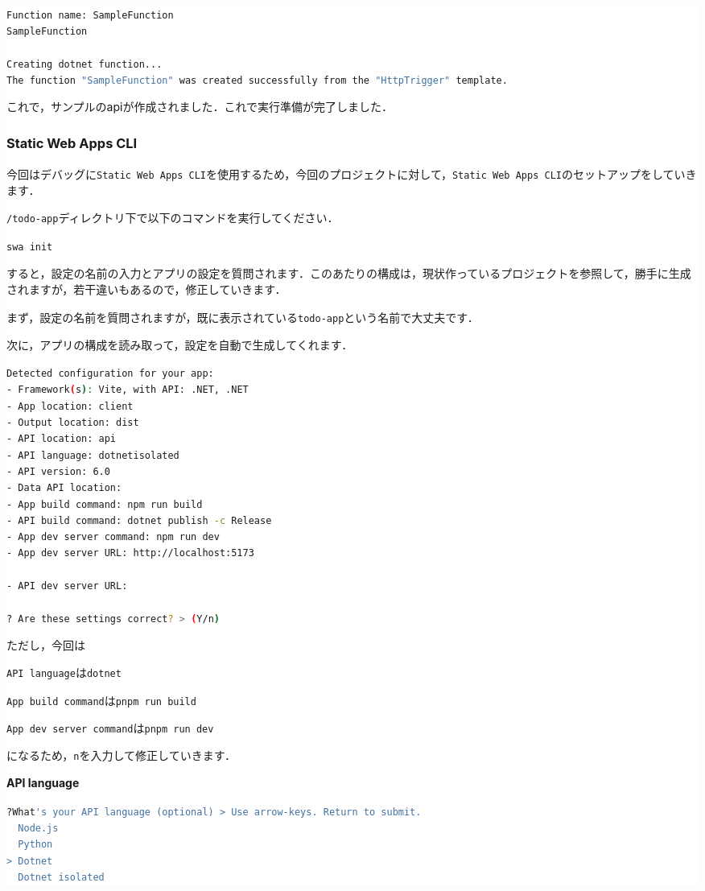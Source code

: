 ```bash
Function name: SampleFunction
SampleFunction

Creating dotnet function...
The function "SampleFunction" was created successfully from the "HttpTrigger" template.
```

これで，サンプルのapiが作成されました．これで実行準備が完了しました．

### Static Web Apps CLI

今回はデバッグに`Static Web Apps CLI`を使用するため，今回のプロジェクトに対して，`Static Web Apps CLI`のセットアップをしていきます．

`/todo-app`ディレクトリ下で以下のコマンドを実行してください．
```bash
swa init
```

すると，設定の名前の入力とアプリの設定を質問されます．このあたりの構成は，現状作っているプロジェクトを参照して，勝手に生成されますが，若干違いもあるので，修正していきます．

まず，設定の名前を質問されますが，既に表示されている`todo-app`という名前で大丈夫です．

次に，アプリの構成を読み取って，設定を自動で生成してくれます．

```bash
Detected configuration for your app:
- Framework(s): Vite, with API: .NET, .NET
- App location: client
- Output location: dist
- API location: api
- API language: dotnetisolated
- API version: 6.0
- Data API location: 
- App build command: npm run build
- API build command: dotnet publish -c Release
- App dev server command: npm run dev
- App dev server URL: http://localhost:5173

- API dev server URL: 

? Are these settings correct? > (Y/n)
```
ただし，今回は

`API language`は`dotnet`

`App build command`は`pnpm run build`

`App dev server command`は`pnpm run dev`

になるため，`n`を入力して修正していきます．

**API language**
```bash
?What's your API language (optional) > Use arrow-keys. Return to submit.
  Node.js
  Python
> Dotnet
  Dotnet isolated
```
